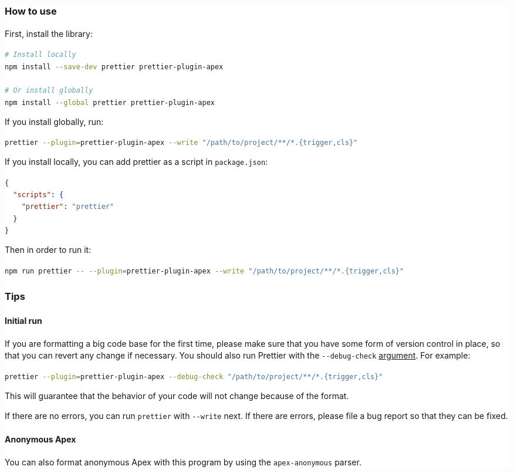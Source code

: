 ### How to use

First, install the library:

```bash
# Install locally
npm install --save-dev prettier prettier-plugin-apex

# Or install globally
npm install --global prettier prettier-plugin-apex
```

If you install globally, run:

```bash
prettier --plugin=prettier-plugin-apex --write "/path/to/project/**/*.{trigger,cls}"
```

If you install locally, you can add prettier as a script in `package.json`:

```json
{
  "scripts": {
    "prettier": "prettier"
  }
}
```

Then in order to run it:

```bash
npm run prettier -- --plugin=prettier-plugin-apex --write "/path/to/project/**/*.{trigger,cls}"
```

### Tips

#### Initial run

If you are formatting a big code base for the first time,
please make sure that you have some form of version control in place,
so that you can revert any change if necessary.
You should also run Prettier with the `--debug-check` [argument](https://prettier.io/docs/en/cli.html#debug-check).
For example:

```bash
prettier --plugin=prettier-plugin-apex --debug-check "/path/to/project/**/*.{trigger,cls}"
```

This will guarantee that the behavior of your code will not change because of
the format.

If there are no errors, you can run `prettier` with `--write` next.
If there are errors, please file a bug report so that they can be fixed.

#### Anonymous Apex

You can also format anonymous Apex with this program by using the
`apex-anonymous` parser.

